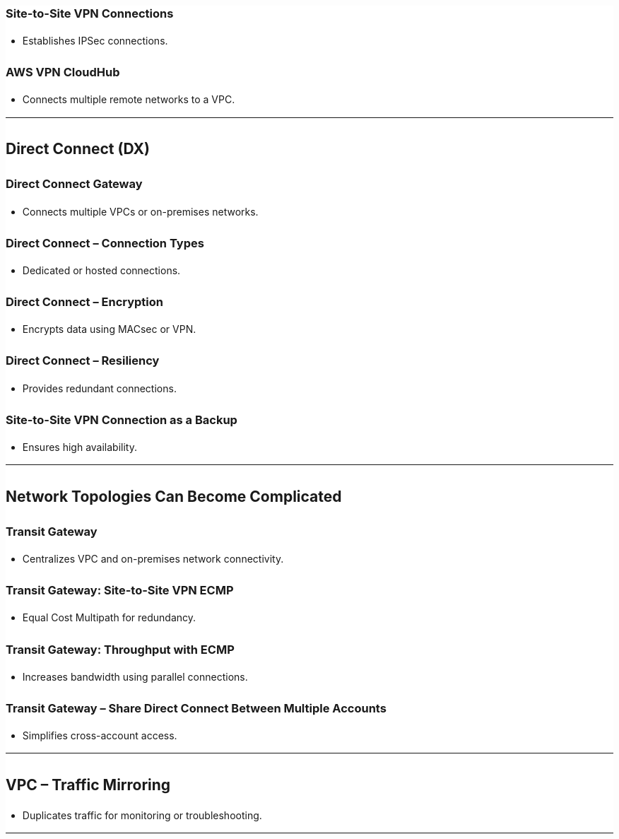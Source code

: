 ### Site-to-Site VPN Connections
- Establishes IPSec connections.

### AWS VPN CloudHub
- Connects multiple remote networks to a VPC.

---

## Direct Connect (DX)
### Direct Connect Gateway
- Connects multiple VPCs or on-premises networks.

### Direct Connect – Connection Types
- Dedicated or hosted connections.

### Direct Connect – Encryption
- Encrypts data using MACsec or VPN.

### Direct Connect – Resiliency
- Provides redundant connections.

### Site-to-Site VPN Connection as a Backup
- Ensures high availability.

---

## Network Topologies Can Become Complicated
### Transit Gateway
- Centralizes VPC and on-premises network connectivity.

### Transit Gateway: Site-to-Site VPN ECMP
- Equal Cost Multipath for redundancy.

### Transit Gateway: Throughput with ECMP
- Increases bandwidth using parallel connections.

### Transit Gateway – Share Direct Connect Between Multiple Accounts
- Simplifies cross-account access.

---

## VPC – Traffic Mirroring
- Duplicates traffic for monitoring or troubleshooting.

---
